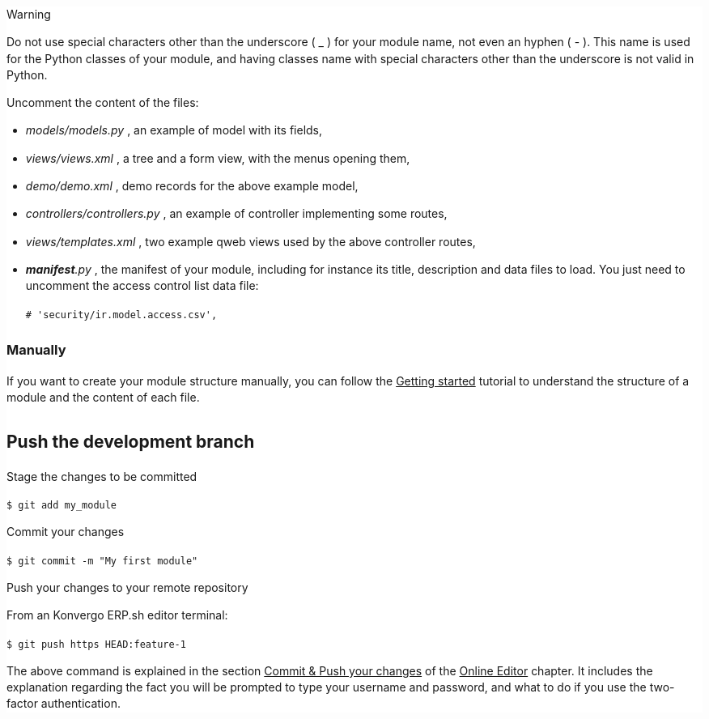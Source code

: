 
<div class="alert alert-warning">
<p class="alert-title">
Warning</p><p>Do not use special characters other than the underscore ( _ ) for your module name, not even an
hyphen ( - ). This name is used for the Python classes of your module, and having classes name
with special characters other than the underscore is not valid in Python.</p>
</div>

Uncomment the content of the files:

  * _models/models.py_ , an example of model with its fields,

  * _views/views.xml_ , a tree and a form view, with the menus opening them,

  * _demo/demo.xml_ , demo records for the above example model,

  * _controllers/controllers.py_ , an example of controller implementing some routes,

  * _views/templates.xml_ , two example qweb views used by the above controller routes,

  * ___manifest__.py_ , the manifest of your module, including for instance its title, description and data files to load. You just need to uncomment the access control list data file:
    
        # 'security/ir.model.access.csv',
    

### Manually

If you want to create your module structure manually, you can follow the
[Getting started](../../../developer/tutorials/getting_started) tutorial
to understand the structure of a module and the content of each file.

## Push the development branch

Stage the changes to be committed

    
    
    $ git add my_module
    

Commit your changes

    
    
    $ git commit -m "My first module"
    

Push your changes to your remote repository

From an Konvergo ERP.sh editor terminal:

    
    
    $ git push https HEAD:feature-1
    

The above command is explained in the section [Commit & Push your
changes](online-editor#odoosh-gettingstarted-online-editor-push) of the
[Online Editor](online-editor#odoosh-gettingstarted-online-editor)
chapter. It includes the explanation regarding the fact you will be prompted
to type your username and password, and what to do if you use the two-factor
authentication.
